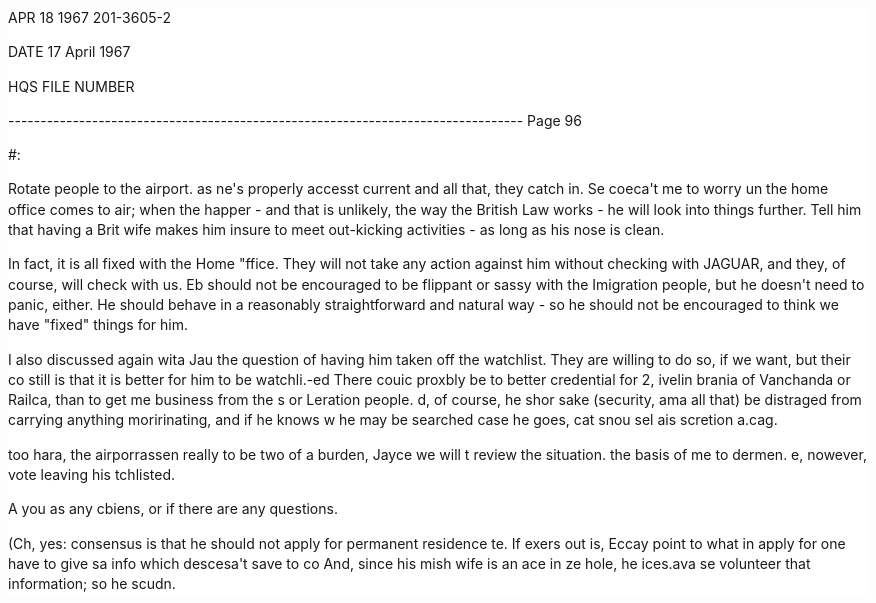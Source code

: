 APR 18 1967
201-3605-2

DATE
17 April 1967

HQS FILE NUMBER


-------------------------------------------------------------------------------- Page 96

#:

Rotate people to the
airport. as ne's properly accesst current
and all that, they catch in. Se coeca't me to worry un
the home office comes to air; when the happer -
and that is unlikely, the way the British Law works - he will
look into things further. Tell him that having a Brit
wife makes him insure to meet out-kicking activities - as long
as his nose is clean.

In fact, it is all fixed with the Home "ffice. They will
not take any action against him without checking with JAGUAR,
and they, of course, will check with us. Eb should not be
encouraged to be flippant or sassy with the Imigration people,
but he doesn't need to panic, either. He should behave in
a reasonably straightforward and natural way - so he should not
be encouraged to think we have "fixed" things for him.

I also discussed again wita Jau the question of having him
taken off the watchlist. They are willing to do so, if we
want, but their co still is that it is better for him
to be watchli.-ed There couic proxbly be to better
credential for 2, ivelin brania of Vanchanda
or Railca, than to get me business
from the s or Leration people. d, of course,
he shor sake (security, ama all that) be distraged
from carrying anything moririnating, and if he knows w
he may be searched case he goes, cat snou sel
ais scretion a.cag.

too hara, the airporrassen
really to be two of a burden, Jayce we will t
review the situation. the basis of me to
dermen.
e, nowever, vote leaving his tchlisted.

A you as any cbiens, or if there are any
questions.

(Ch, yes: consensus is that he should not apply for
permanent residence te. If exers out is, Eccay
point to what in apply for one have to give sa
info which descesa't save to co
And, since his mish wife is an ace in ze hole,
he ices.ava se volunteer that information; so he scudn.
